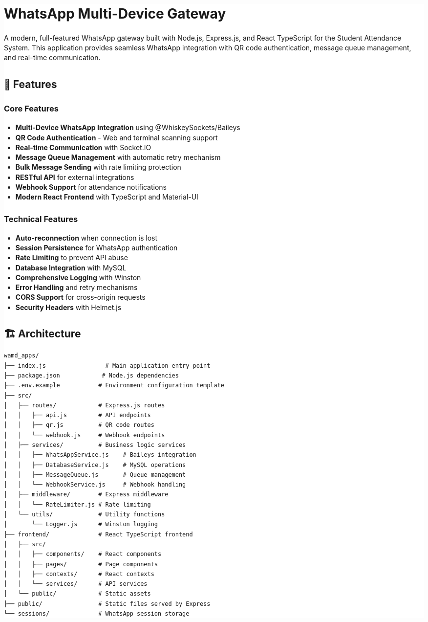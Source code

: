 # WhatsApp Multi-Device Gateway

A modern, full-featured WhatsApp gateway built with Node.js, Express.js, and React TypeScript for the Student Attendance System. This application provides seamless WhatsApp integration with QR code authentication, message queue management, and real-time communication.

## 🚀 Features

### Core Features
- **Multi-Device WhatsApp Integration** using @WhiskeySockets/Baileys
- **QR Code Authentication** - Web and terminal scanning support
- **Real-time Communication** with Socket.IO
- **Message Queue Management** with automatic retry mechanism
- **Bulk Message Sending** with rate limiting protection
- **RESTful API** for external integrations
- **Webhook Support** for attendance notifications
- **Modern React Frontend** with TypeScript and Material-UI

### Technical Features
- **Auto-reconnection** when connection is lost
- **Session Persistence** for WhatsApp authentication
- **Rate Limiting** to prevent API abuse
- **Database Integration** with MySQL
- **Comprehensive Logging** with Winston
- **Error Handling** and retry mechanisms
- **CORS Support** for cross-origin requests
- **Security Headers** with Helmet.js

## 🏗️ Architecture

```
wamd_apps/
├── index.js                 # Main application entry point
├── package.json            # Node.js dependencies
├── .env.example           # Environment configuration template
├── src/
│   ├── routes/            # Express.js routes
│   │   ├── api.js         # API endpoints
│   │   ├── qr.js          # QR code routes
│   │   └── webhook.js     # Webhook endpoints
│   ├── services/          # Business logic services
│   │   ├── WhatsAppService.js    # Baileys integration
│   │   ├── DatabaseService.js    # MySQL operations
│   │   ├── MessageQueue.js       # Queue management
│   │   └── WebhookService.js     # Webhook handling
│   ├── middleware/        # Express middleware
│   │   └── RateLimiter.js # Rate limiting
│   └── utils/             # Utility functions
│       └── Logger.js      # Winston logging
├── frontend/              # React TypeScript frontend
│   ├── src/
│   │   ├── components/    # React components
│   │   ├── pages/         # Page components
│   │   ├── contexts/      # React contexts
│   │   └── services/      # API services
│   └── public/            # Static assets
├── public/                # Static files served by Express
└── sessions/              # WhatsApp session storage
```

